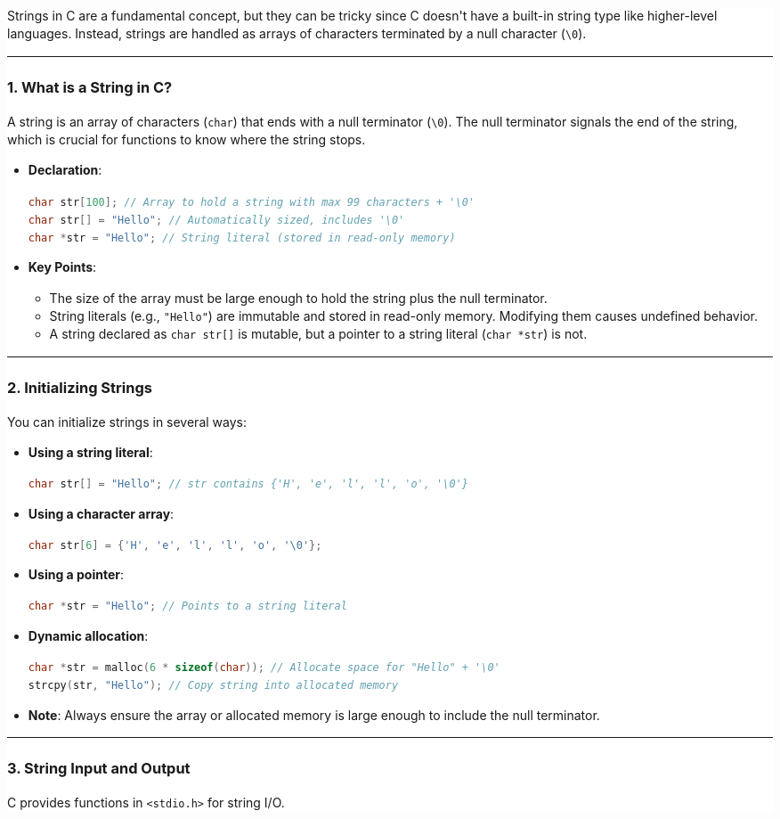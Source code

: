 Strings in C are a fundamental concept, but they can be tricky since C doesn't have a built-in string type like higher-level languages. Instead, strings are handled as arrays of characters terminated by a null character (`\0`).

---

### 1. **What is a String in C?**
A string is an array of characters (`char`) that ends with a null terminator (`\0`). The null terminator signals the end of the string, which is crucial for functions to know where the string stops.

- **Declaration**:
  ```c
  char str[100]; // Array to hold a string with max 99 characters + '\0'
  char str[] = "Hello"; // Automatically sized, includes '\0'
  char *str = "Hello"; // String literal (stored in read-only memory)
  ```

- **Key Points**:
  - The size of the array must be large enough to hold the string plus the null terminator.
  - String literals (e.g., `"Hello"`) are immutable and stored in read-only memory. Modifying them causes undefined behavior.
  - A string declared as `char str[]` is mutable, but a pointer to a string literal (`char *str`) is not.

---

### 2. **Initializing Strings**
You can initialize strings in several ways:

- **Using a string literal**:
  ```c
  char str[] = "Hello"; // str contains {'H', 'e', 'l', 'l', 'o', '\0'}
  ```

- **Using a character array**:
  ```c
  char str[6] = {'H', 'e', 'l', 'l', 'o', '\0'};
  ```

- **Using a pointer**:
  ```c
  char *str = "Hello"; // Points to a string literal
  ```

- **Dynamic allocation**:
  ```c
  char *str = malloc(6 * sizeof(char)); // Allocate space for "Hello" + '\0'
  strcpy(str, "Hello"); // Copy string into allocated memory
  ```

- **Note**: Always ensure the array or allocated memory is large enough to include the null terminator.

---

### 3. **String Input and Output**
C provides functions in `<stdio.h>` for string I/O.
